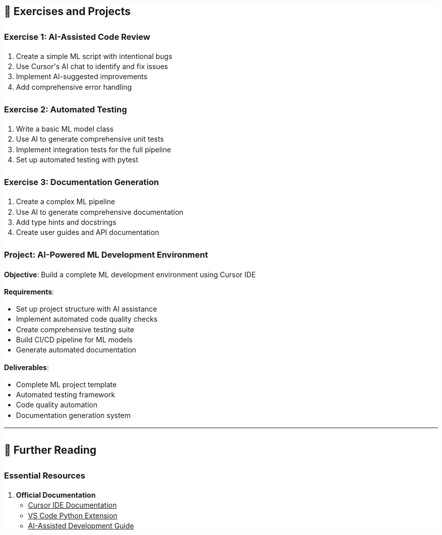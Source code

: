 
## 🧪 Exercises and Projects

### Exercise 1: AI-Assisted Code Review

1. Create a simple ML script with intentional bugs
2. Use Cursor's AI chat to identify and fix issues
3. Implement AI-suggested improvements
4. Add comprehensive error handling

### Exercise 2: Automated Testing

1. Write a basic ML model class
2. Use AI to generate comprehensive unit tests
3. Implement integration tests for the full pipeline
4. Set up automated testing with pytest

### Exercise 3: Documentation Generation

1. Create a complex ML pipeline
2. Use AI to generate comprehensive documentation
3. Add type hints and docstrings
4. Create user guides and API documentation

### Project: AI-Powered ML Development Environment

**Objective**: Build a complete ML development environment using Cursor IDE

**Requirements**:
- Set up project structure with AI assistance
- Implement automated code quality checks
- Create comprehensive testing suite
- Build CI/CD pipeline for ML models
- Generate automated documentation

**Deliverables**:
- Complete ML project template
- Automated testing framework
- Code quality automation
- Documentation generation system

---

## 📖 Further Reading

### Essential Resources

1. **Official Documentation**
   - [Cursor IDE Documentation](https://cursor.sh/docs)
   - [VS Code Python Extension](https://marketplace.visualstudio.com/items?itemName=ms-python.python)
   - [AI-Assisted Development Guide](https://cursor.sh/ai-guide)
